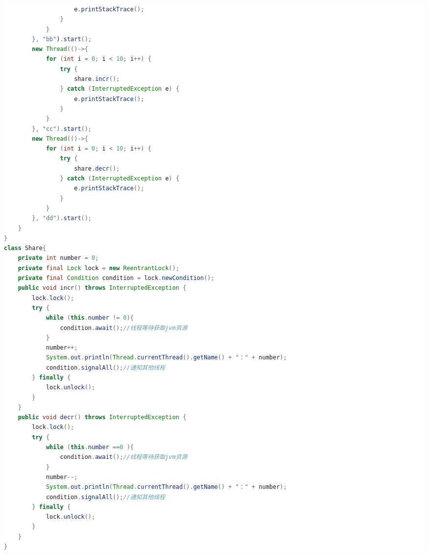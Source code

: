 ```java
                    e.printStackTrace();
                }
            }
        }, "bb").start();
        new Thread(()->{
            for (int i = 0; i < 10; i++) {
                try {
                    share.incr();
                } catch (InterruptedException e) {
                    e.printStackTrace();
                }
            }
        }, "cc").start();
        new Thread(()->{
            for (int i = 0; i < 10; i++) {
                try {
                    share.decr();
                } catch (InterruptedException e) {
                    e.printStackTrace();
                }
            }
        }, "dd").start();
    }
}
class Share{
    private int number = 0;
    private final Lock lock = new ReentrantLock();
    private final Condition condition = lock.newCondition();
    public void incr() throws InterruptedException {
        lock.lock();
        try {
            while (this.number != 0){
                condition.await();//线程等待获取jvm资源
            }
            number++;
            System.out.println(Thread.currentThread().getName() + "：" + number);
            condition.signalAll();//通知其他线程
        } finally {
            lock.unlock();
        }
    }
    public void decr() throws InterruptedException {
        lock.lock();
        try {
            while (this.number ==0 ){
                condition.await();//线程等待获取jvm资源
            }
            number--;
            System.out.println(Thread.currentThread().getName() + "：" + number);
            condition.signalAll();//通知其他线程
        } finally {
            lock.unlock();
        }
    }
}
```
